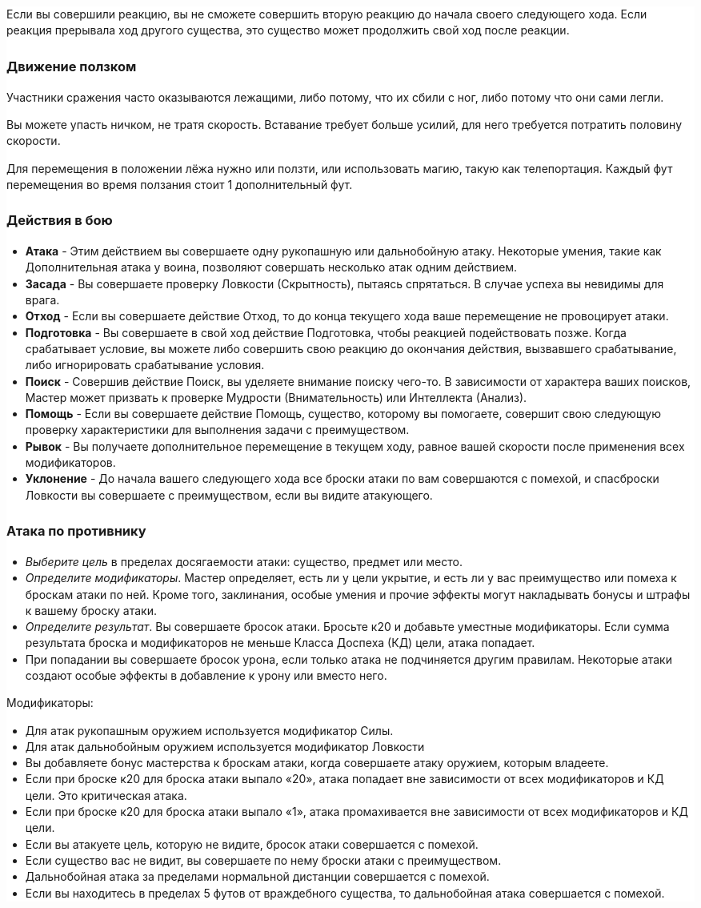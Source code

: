 Если вы совершили реакцию, вы не сможете совершить вторую реакцию до начала своего следующего хода. Если реакция прерывала ход другого существа, это существо может продолжить свой ход после реакции.

### Движение ползком
Участники сражения часто оказываются лежащими, либо потому, что их сбили с ног, либо потому что они сами легли.

Вы можете упасть ничком, не тратя скорость. Вставание требует больше усилий, для него требуется потратить половину скорости.

Для перемещения в положении лёжа нужно или ползти, или использовать магию, такую как телепортация. Каждый фут перемещения во время ползания стоит 1 дополнительный фут.

### Действия в бою
- **Атака** - Этим действием вы совершаете одну рукопашную или дальнобойную атаку. Некоторые умения, такие как Дополнительная атака у воина, позволяют совершать несколько атак одним действием.
- **Засада** - Вы совершаете проверку Ловкости (Скрытность), пытаясь спрятаться. В случае успеха вы невидимы для врага.
- **Отход** - Если вы совершаете действие Отход, то до конца текущего хода ваше перемещение не провоцирует атаки.
- **Подготовка** - Вы совершаете в свой ход действие Подготовка, чтобы реакцией подействовать позже. Когда срабатывает условие, вы можете либо совершить свою реакцию до окончания действия, вызвавшего срабатывание, либо игнорировать срабатывание условия.
- **Поиск** - Совершив действие Поиск, вы уделяете внимание поиску чего-то. В зависимости от характера ваших поисков, Мастер может призвать к проверке Мудрости (Внимательность) или Интеллекта (Анализ).
- **Помощь** - Если вы совершаете действие Помощь, существо, которому вы помогаете, совершит свою следующую проверку характеристики для выполнения задачи с преимуществом.
- **Рывок** - Вы получаете дополнительное перемещение в текущем ходу, равное вашей скорости после применения всех модификаторов.
- **Уклонение** - До начала вашего следующего хода все броски атаки по вам совершаются с помехой, и спасброски Ловкости вы совершаете с преимуществом, если вы видите атакующего.

### Атака по противнику
- *Выберите цель* в пределах досягаемости атаки: существо, предмет или место.
- *Определите модификаторы*. Мастер определяет, есть ли у цели укрытие, и есть ли у вас преимущество или помеха к броскам атаки по ней. Кроме того, заклинания, особые умения и прочие эффекты могут накладывать бонусы и штрафы к вашему броску атаки.
- *Определите результат*. Вы совершаете бросок атаки. Бросьте к20 и добавьте уместные модификаторы. Если сумма результата броска и модификаторов не меньше Класса Доспеха (КД) цели, атака попадает.
- При попадании вы совершаете бросок урона, если только атака не подчиняется другим правилам. Некоторые атаки создают особые эффекты в добавление к урону или вместо него.

Модификаторы:
- Для атак рукопашным оружием используется модификатор Силы.
- Для атак дальнобойным оружием используется модификатор Ловкости
- Вы добавляете бонус мастерства к броскам атаки, когда совершаете атаку оружием, которым владеете.
- Если при броске к20 для броска атаки выпало «20», атака попадает вне зависимости от всех модификаторов и КД цели. Это критическая атака.
- Если при броске к20 для броска атаки выпало «1», атака промахивается вне зависимости от всех модификаторов и КД цели.
- Если вы атакуете цель, которую не видите, бросок атаки совершается с помехой.
- Если существо вас не видит, вы совершаете по нему броски атаки с преимуществом.
- Дальнобойная атака за пределами нормальной дистанции совершается с помехой.
- Если вы находитесь в пределах 5 футов от враждебного существа, то дальнобойная атака совершается с помехой.
